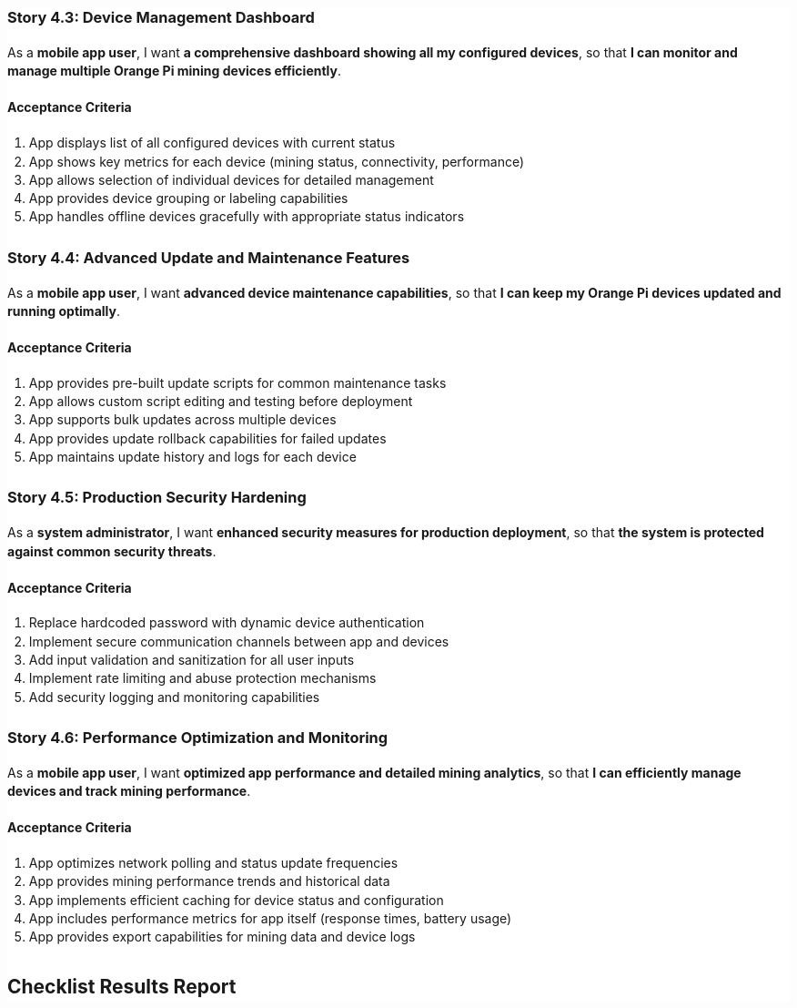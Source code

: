### Story 4.3: Device Management Dashboard
As a **mobile app user**,
I want **a comprehensive dashboard showing all my configured devices**,
so that **I can monitor and manage multiple Orange Pi mining devices efficiently**.

#### Acceptance Criteria
1. App displays list of all configured devices with current status
2. App shows key metrics for each device (mining status, connectivity, performance)
3. App allows selection of individual devices for detailed management
4. App provides device grouping or labeling capabilities
5. App handles offline devices gracefully with appropriate status indicators

### Story 4.4: Advanced Update and Maintenance Features
As a **mobile app user**,
I want **advanced device maintenance capabilities**,
so that **I can keep my Orange Pi devices updated and running optimally**.

#### Acceptance Criteria
1. App provides pre-built update scripts for common maintenance tasks
2. App allows custom script editing and testing before deployment
3. App supports bulk updates across multiple devices
4. App provides update rollback capabilities for failed updates
5. App maintains update history and logs for each device

### Story 4.5: Production Security Hardening
As a **system administrator**,
I want **enhanced security measures for production deployment**,
so that **the system is protected against common security threats**.

#### Acceptance Criteria
1. Replace hardcoded password with dynamic device authentication
2. Implement secure communication channels between app and devices
3. Add input validation and sanitization for all user inputs
4. Implement rate limiting and abuse protection mechanisms
5. Add security logging and monitoring capabilities

### Story 4.6: Performance Optimization and Monitoring
As a **mobile app user**,
I want **optimized app performance and detailed mining analytics**,
so that **I can efficiently manage devices and track mining performance**.

#### Acceptance Criteria
1. App optimizes network polling and status update frequencies
2. App provides mining performance trends and historical data
3. App implements efficient caching for device status and configuration
4. App includes performance metrics for app itself (response times, battery usage)
5. App provides export capabilities for mining data and device logs

## Checklist Results Report
